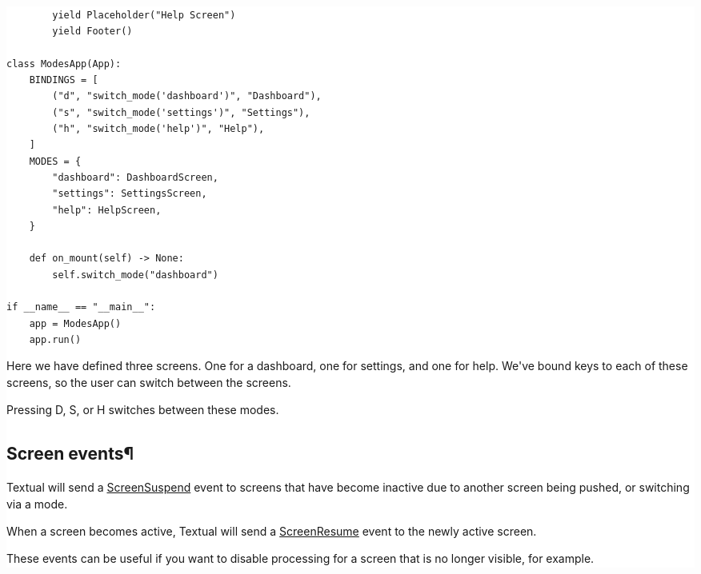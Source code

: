 ```
        yield Placeholder("Help Screen")
        yield Footer()

class ModesApp(App):
    BINDINGS = [
        ("d", "switch_mode('dashboard')", "Dashboard"),  
        ("s", "switch_mode('settings')", "Settings"),
        ("h", "switch_mode('help')", "Help"),
    ]
    MODES = {
        "dashboard": DashboardScreen,  
        "settings": SettingsScreen,
        "help": HelpScreen,
    }

    def on_mount(self) -> None:
        self.switch_mode("dashboard")  

if __name__ == "__main__":
    app = ModesApp()
    app.run()
```





Here we have defined three screens. One for a dashboard, one for settings, and one for help. We've bound keys to each of these screens, so the user can switch between the screens.

Pressing D, S, or H switches between these modes.

## Screen events¶

Textual will send a [ScreenSuspend](https://textual.textualize.io/events/screen_suspend/) event to screens that have become inactive due to another screen being pushed, or switching via a mode.

When a screen becomes active, Textual will send a [ScreenResume](https://textual.textualize.io/events/screen_resume/) event to the newly active screen.

These events can be useful if you want to disable processing for a screen that is no longer visible, for example.
